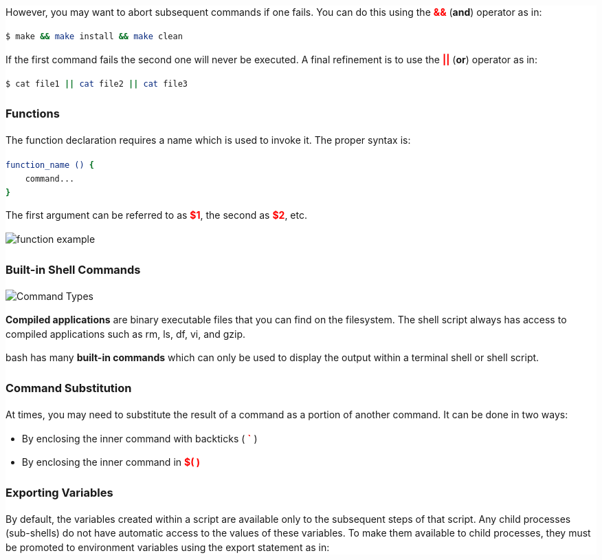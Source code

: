 However, you may want to abort subsequent commands if one fails. You can do this using the <font color='red'>**&&**</font> (**and**) operator as in:

``` bash
$ make && make install && make clean
```

If the first command fails the second one will never be executed. A final refinement is to use the <font color='red'>**||**</font> (**or**) operator as in:
``` bash
$ cat file1 || cat file2 || cat file3
```


### Functions

The function declaration requires a name which is used to invoke it. The proper syntax is:

``` bash
function_name () {
	command...
}
```

The first argument can be referred to as <font color='red'>**\$1**</font>, the second as <font color='red'>**\$2**</font>, etc.

![function example](https://courses.edx.org/c4x/LinuxFoundationX/LFS101x/asset/LFS01_ch14_screen15a.jpg)


### Built-in Shell Commands

![Command Types](https://courses.edx.org/c4x/LinuxFoundationX/LFS101x/asset/LFS01_chapter14_screen_15.jpg)

**Compiled applications** are binary executable files that you can find on the filesystem. The shell script always has access to compiled applications such as rm, ls, df, vi, and gzip.

bash has many **built-in commands** which can only be used to display the output within a terminal shell or shell script.


### Command Substitution

At times, you may need to substitute the result of a command as a portion of another command. It can be done in two ways:

- By enclosing the inner command with backticks ( <font color='red'>**`**</font> )

- By enclosing the inner command in <font color='red'>**$( )**</font>


### Exporting Variables

By default, the variables created within a script are available only to the subsequent steps of that script. Any child processes (sub-shells) do not have automatic access to the values of these variables. To make them available to child processes, they must be promoted to environment variables using the export statement as in:
